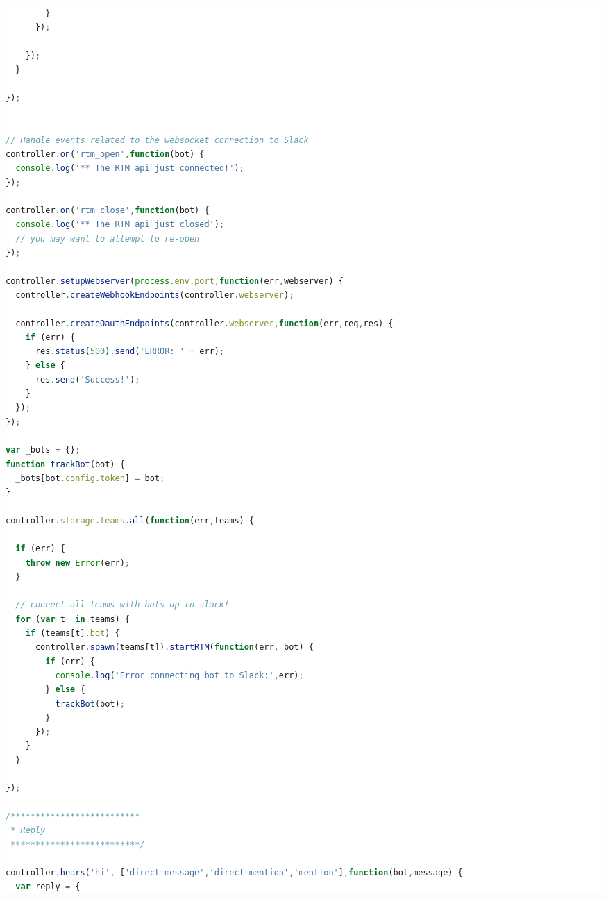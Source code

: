 ```javascript
        }
      });

    });
  }

});


// Handle events related to the websocket connection to Slack
controller.on('rtm_open',function(bot) {
  console.log('** The RTM api just connected!');
});

controller.on('rtm_close',function(bot) {
  console.log('** The RTM api just closed');
  // you may want to attempt to re-open
});

controller.setupWebserver(process.env.port,function(err,webserver) {
  controller.createWebhookEndpoints(controller.webserver);

  controller.createOauthEndpoints(controller.webserver,function(err,req,res) {
    if (err) {
      res.status(500).send('ERROR: ' + err);
    } else {
      res.send('Success!');
    }
  });
});

var _bots = {};
function trackBot(bot) {
  _bots[bot.config.token] = bot;
}

controller.storage.teams.all(function(err,teams) {

  if (err) {
    throw new Error(err);
  }

  // connect all teams with bots up to slack!
  for (var t  in teams) {
    if (teams[t].bot) {
      controller.spawn(teams[t]).startRTM(function(err, bot) {
        if (err) {
          console.log('Error connecting bot to Slack:',err);
        } else {
          trackBot(bot);
        }
      });
    }
  }

});

/**************************
 * Reply
 **************************/

controller.hears('hi', ['direct_message','direct_mention','mention'],function(bot,message) {
  var reply = {
```